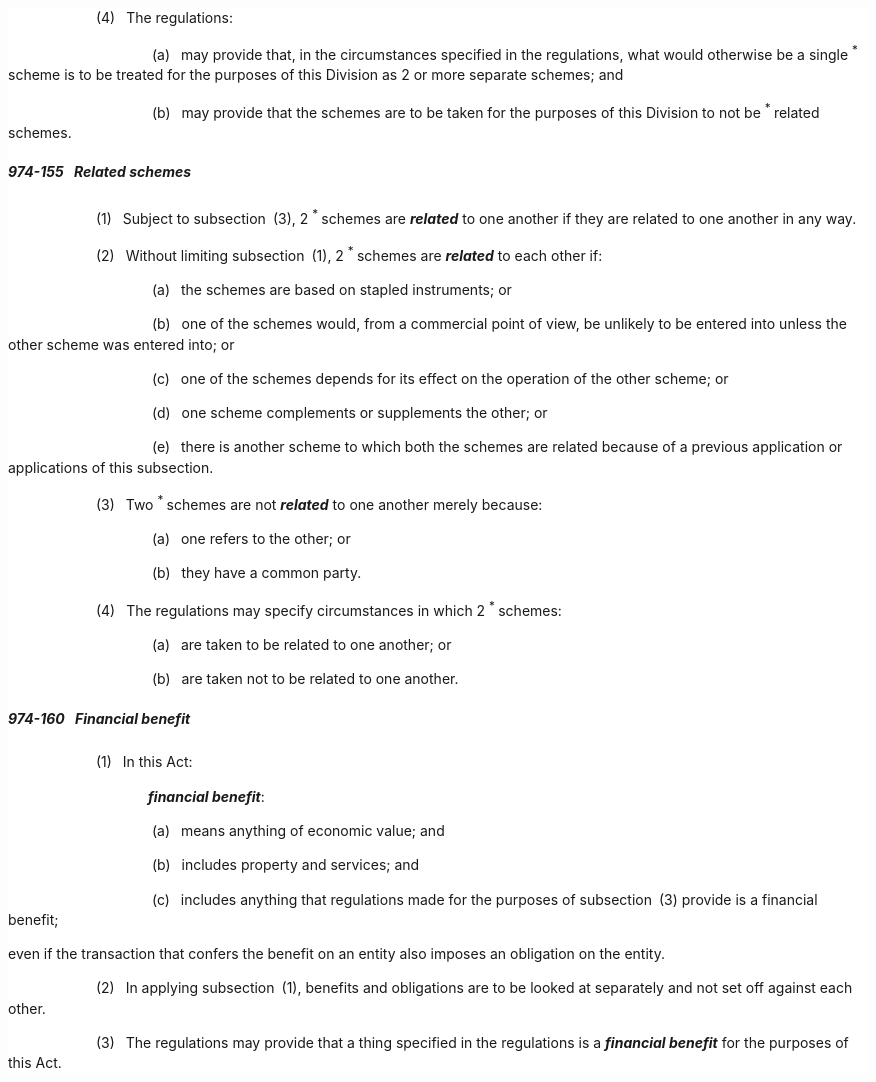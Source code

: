              (4)  The regulations:

                     (a)  may provide that, in the circumstances specified in the regulations, what would otherwise be a single <sup>* </sup>scheme is to be treated for the purposes of this Division as 2 or more separate schemes; and

                     (b)  may provide that the schemes are to be taken for the purposes of this Division to not be <sup>* </sup>related schemes.

##### <a id="974-155"></a>974-155  Related schemes

             (1)  Subject to subsection (3), 2 <sup>* </sup>schemes are **_related_** to one another if they are related to one another in any way.

             (2)  Without limiting subsection (1), 2 <sup>* </sup>schemes are **_related_** to each other if:

                     (a)  the schemes are based on stapled instruments; or

                     (b)  one of the schemes would, from a commercial point of view, be unlikely to be entered into unless the other scheme was entered into; or

                     (c)  one of the schemes depends for its effect on the operation of the other scheme; or

                     (d)  one scheme complements or supplements the other; or

                     (e)  there is another scheme to which both the schemes are related because of a previous application or applications of this subsection.

             (3)  Two <sup>* </sup>schemes are not **_related_** to one another merely because:

                     (a)  one refers to the other; or

                     (b)  they have a common party.

             (4)  The regulations may specify circumstances in which 2 <sup>* </sup>schemes:

                     (a)  are taken to be related to one another; or

                     (b)  are taken not to be related to one another.

##### <a id="974-160"></a>974-160  Financial benefit

             (1)  In this Act:

                    <a name="financi-benefit"></a>**_financial benefit_**:

                     (a)  means anything of economic value; and

                     (b)  includes property and services; and

                     (c)  includes anything that regulations made for the purposes of subsection (3) provide is a financial benefit;

even if the transaction that confers the benefit on an entity also imposes an obligation on the entity.

             (2)  In applying subsection (1), benefits and obligations are to be looked at separately and not set off against each other.

             (3)  The regulations may provide that a thing specified in the regulations is a **_financial benefit_** for the purposes of this Act.
